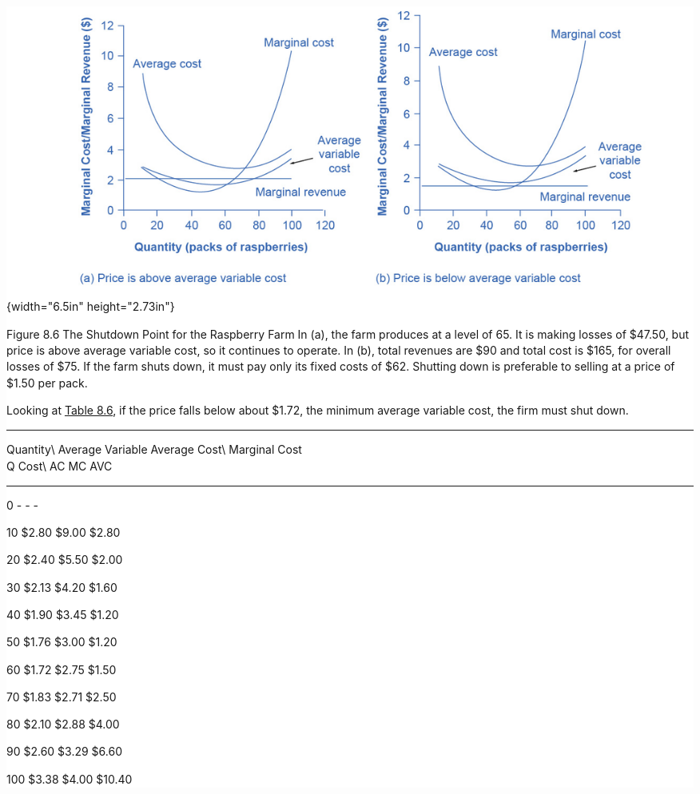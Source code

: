 ![](media/8-2-how-perfectly-competitive-firms-make-output-decisions_rId74.jpeg){width="6.5in" height="2.73in"}

Figure 8.6 The Shutdown Point for the Raspberry Farm In (a), the farm
produces at a level of 65. It is making losses of \$47.50, but price is
above average variable cost, so it continues to operate. In (b), total
revenues are \$90 and total cost is \$165, for overall losses of \$75.
If the farm shuts down, it must pay only its fixed costs of \$62.
Shutting down is preferable to selling at a price of \$1.50 per pack.

Looking at [Table 8.6](#ch08mod02_tab06), if the price falls below about
\$1.72, the minimum average variable cost, the firm must shut down.

  -----------------------------------------------------------------------
  Quantity\         Average Variable  Average Cost\     Marginal Cost\
  Q                 Cost\             AC                MC
                    AVC                                 
  ----------------- ----------------- ----------------- -----------------
  0                 \-                \-                \-

  10                \$2.80            \$9.00            \$2.80

  20                \$2.40            \$5.50            \$2.00

  30                \$2.13            \$4.20            \$1.60

  40                \$1.90            \$3.45            \$1.20

  50                \$1.76            \$3.00            \$1.20

  60                \$1.72            \$2.75            \$1.50

  70                \$1.83            \$2.71            \$2.50

  80                \$2.10            \$2.88            \$4.00

  90                \$2.60            \$3.29            \$6.60

  100               \$3.38            \$4.00            \$10.40
